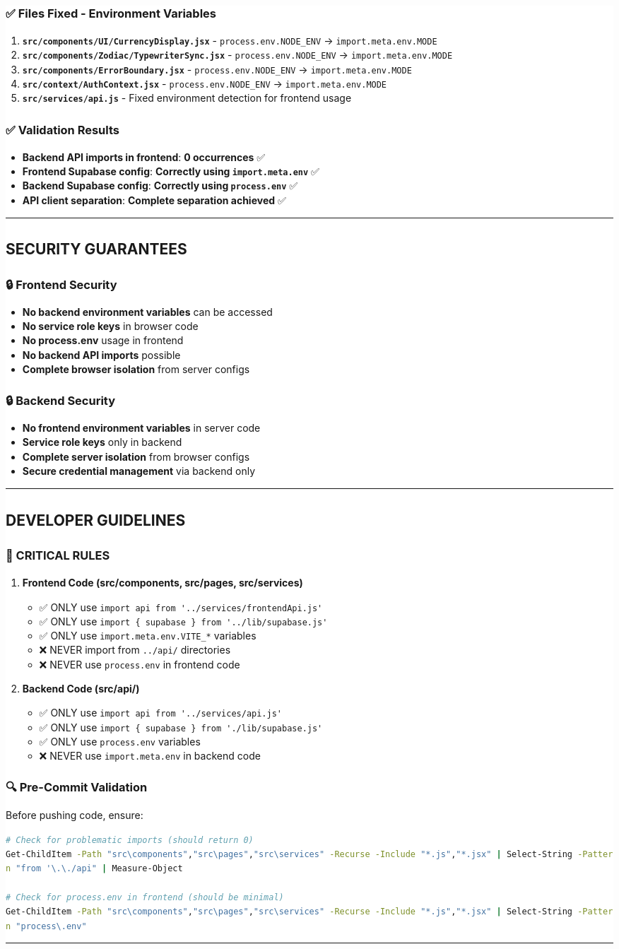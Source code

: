### **✅ Files Fixed - Environment Variables**
1. **`src/components/UI/CurrencyDisplay.jsx`** - `process.env.NODE_ENV` → `import.meta.env.MODE`
2. **`src/components/Zodiac/TypewriterSync.jsx`** - `process.env.NODE_ENV` → `import.meta.env.MODE`
3. **`src/components/ErrorBoundary.jsx`** - `process.env.NODE_ENV` → `import.meta.env.MODE`
4. **`src/context/AuthContext.jsx`** - `process.env.NODE_ENV` → `import.meta.env.MODE`
5. **`src/services/api.js`** - Fixed environment detection for frontend usage

### **✅ Validation Results**
- **Backend API imports in frontend**: **0 occurrences** ✅
- **Frontend Supabase config**: **Correctly using `import.meta.env`** ✅
- **Backend Supabase config**: **Correctly using `process.env`** ✅
- **API client separation**: **Complete separation achieved** ✅

---

## **SECURITY GUARANTEES**

### **🔒 Frontend Security**
- **No backend environment variables** can be accessed
- **No service role keys** in browser code
- **No process.env** usage in frontend
- **No backend API imports** possible
- **Complete browser isolation** from server configs

### **🔒 Backend Security**
- **No frontend environment variables** in server code
- **Service role keys** only in backend
- **Complete server isolation** from browser configs
- **Secure credential management** via backend only

---

## **DEVELOPER GUIDELINES**

### **🚨 CRITICAL RULES**

1. **Frontend Code (src/components, src/pages, src/services)**
   - ✅ ONLY use `import api from '../services/frontendApi.js'`
   - ✅ ONLY use `import { supabase } from '../lib/supabase.js'`
   - ✅ ONLY use `import.meta.env.VITE_*` variables
   - ❌ NEVER import from `../api/` directories
   - ❌ NEVER use `process.env` in frontend code

2. **Backend Code (src/api/)**
   - ✅ ONLY use `import api from '../services/api.js'`
   - ✅ ONLY use `import { supabase } from './lib/supabase.js'`
   - ✅ ONLY use `process.env` variables
   - ❌ NEVER use `import.meta.env` in backend code

### **🔍 Pre-Commit Validation**
Before pushing code, ensure:
```bash
# Check for problematic imports (should return 0)
Get-ChildItem -Path "src\components","src\pages","src\services" -Recurse -Include "*.js","*.jsx" | Select-String -Pattern "from '\.\./api" | Measure-Object

# Check for process.env in frontend (should be minimal)
Get-ChildItem -Path "src\components","src\pages","src\services" -Recurse -Include "*.js","*.jsx" | Select-String -Pattern "process\.env"
```

---